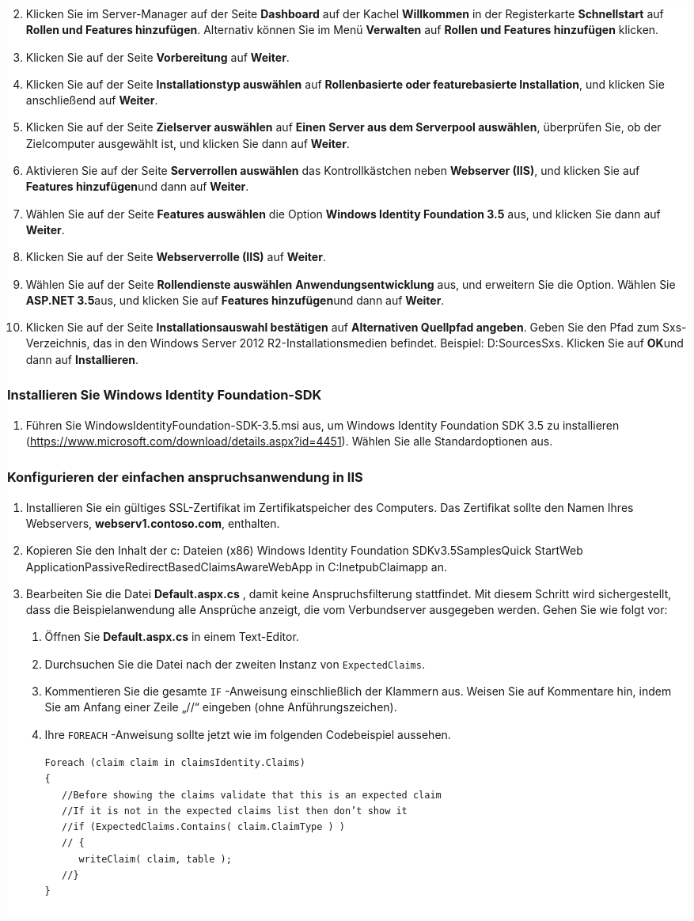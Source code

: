 2.  Klicken Sie im Server-Manager auf der Seite **Dashboard** auf der Kachel **Willkommen** in der Registerkarte **Schnellstart** auf **Rollen und Features hinzufügen**. Alternativ können Sie im Menü **Verwalten** auf **Rollen und Features hinzufügen** klicken.  
  
3.  Klicken Sie auf der Seite **Vorbereitung** auf **Weiter**.  
  
4.  Klicken Sie auf der Seite **Installationstyp auswählen** auf **Rollenbasierte oder featurebasierte Installation**, und klicken Sie anschließend auf **Weiter**.  
  
5.  Klicken Sie auf der Seite  **Zielserver auswählen** auf **Einen Server aus dem Serverpool auswählen**, überprüfen Sie, ob der Zielcomputer ausgewählt ist, und klicken Sie dann auf **Weiter**.  
  
6.  Aktivieren Sie auf der Seite **Serverrollen auswählen** das Kontrollkästchen neben **Webserver (IIS)**, und klicken Sie auf **Features hinzufügen**und dann auf **Weiter**.  
  
7.  Wählen Sie auf der Seite **Features auswählen** die Option **Windows Identity Foundation 3.5** aus, und klicken Sie dann auf **Weiter**.  
  
8.  Klicken Sie auf der Seite **Webserverrolle (IIS)** auf **Weiter**.  
  
9. Wählen Sie auf der Seite **Rollendienste auswählen** **Anwendungsentwicklung** aus, und erweitern Sie die Option. Wählen Sie **ASP.NET 3.5**aus, und klicken Sie auf **Features hinzufügen**und dann auf **Weiter**.  
  
10. Klicken Sie auf der Seite **Installationsauswahl bestätigen** auf **Alternativen Quellpfad angeben**. Geben Sie den Pfad zum Sxs-Verzeichnis, das in den Windows Server 2012 R2-Installationsmedien befindet. Beispiel: D:SourcesSxs. Klicken Sie auf **OK**und dann auf **Installieren**.  
  
### <a name="BKMK_13"></a>Installieren Sie Windows Identity Foundation-SDK  
  
1.  Führen Sie WindowsIdentityFoundation-SDK-3.5.msi aus, um Windows Identity Foundation SDK 3.5 zu installieren (https://www.microsoft.com/download/details.aspx?id=4451). Wählen Sie alle Standardoptionen aus.  
  
### <a name="BKMK_9"></a>Konfigurieren der einfachen anspruchsanwendung in IIS  
  
1.  Installieren Sie ein gültiges SSL-Zertifikat im Zertifikatspeicher des Computers. Das Zertifikat sollte den Namen Ihres Webservers, **webserv1.contoso.com**, enthalten.  
  
2.  Kopieren Sie den Inhalt der c: Dateien (x86) Windows Identity Foundation SDKv3.5SamplesQuick StartWeb ApplicationPassiveRedirectBasedClaimsAwareWebApp in C:InetpubClaimapp an.  
  
3.  Bearbeiten Sie die Datei **Default.aspx.cs** , damit keine Anspruchsfilterung stattfindet. Mit diesem Schritt wird sichergestellt, dass die Beispielanwendung alle Ansprüche anzeigt, die vom Verbundserver ausgegeben werden. Gehen Sie wie folgt vor:  
  
    1.  Öffnen Sie **Default.aspx.cs** in einem Text-Editor.  
  
    2.  Durchsuchen Sie die Datei nach der zweiten Instanz von `ExpectedClaims`.  
  
    3.  Kommentieren Sie die gesamte `IF` -Anweisung einschließlich der Klammern aus. Weisen Sie auf Kommentare hin, indem Sie am Anfang einer Zeile „//“ eingeben (ohne Anführungszeichen).  
  
    4.  Ihre `FOREACH` -Anweisung sollte jetzt wie im folgenden Codebeispiel aussehen.  
  
        ```  
        Foreach (claim claim in claimsIdentity.Claims)  
        {  
           //Before showing the claims validate that this is an expected claim  
           //If it is not in the expected claims list then don’t show it  
           //if (ExpectedClaims.Contains( claim.ClaimType ) )  
           // {  
              writeClaim( claim, table );  
           //}  
        }  
  
